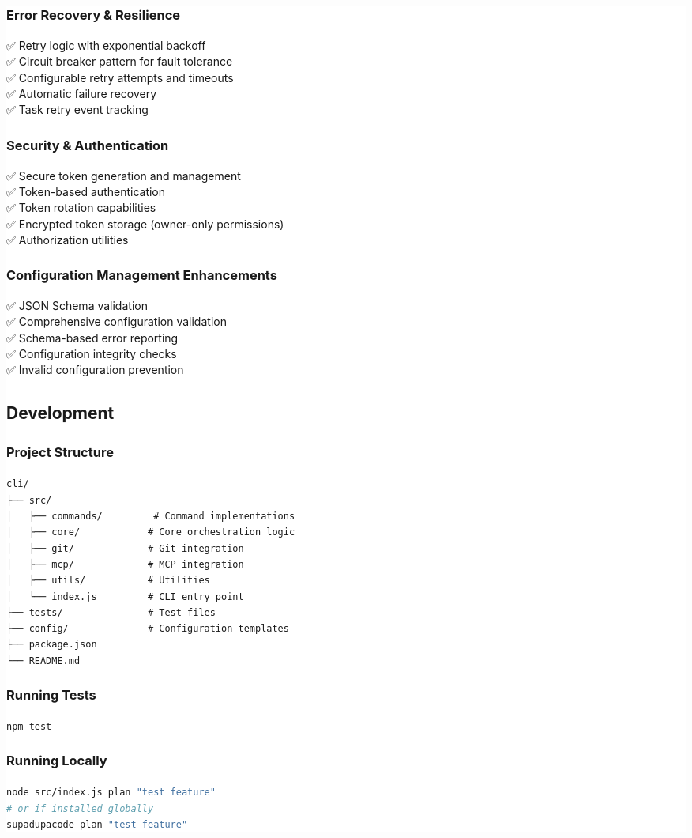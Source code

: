 ### Error Recovery & Resilience
✅ Retry logic with exponential backoff  
✅ Circuit breaker pattern for fault tolerance  
✅ Configurable retry attempts and timeouts  
✅ Automatic failure recovery  
✅ Task retry event tracking  

### Security & Authentication
✅ Secure token generation and management  
✅ Token-based authentication  
✅ Token rotation capabilities  
✅ Encrypted token storage (owner-only permissions)  
✅ Authorization utilities  

### Configuration Management Enhancements
✅ JSON Schema validation  
✅ Comprehensive configuration validation  
✅ Schema-based error reporting  
✅ Configuration integrity checks  
✅ Invalid configuration prevention  

## Development

### Project Structure

```
cli/
├── src/
│   ├── commands/         # Command implementations
│   ├── core/            # Core orchestration logic
│   ├── git/             # Git integration
│   ├── mcp/             # MCP integration
│   ├── utils/           # Utilities
│   └── index.js         # CLI entry point
├── tests/               # Test files
├── config/              # Configuration templates
├── package.json
└── README.md
```

### Running Tests

```bash
npm test
```

### Running Locally

```bash
node src/index.js plan "test feature"
# or if installed globally
supadupacode plan "test feature"
```
